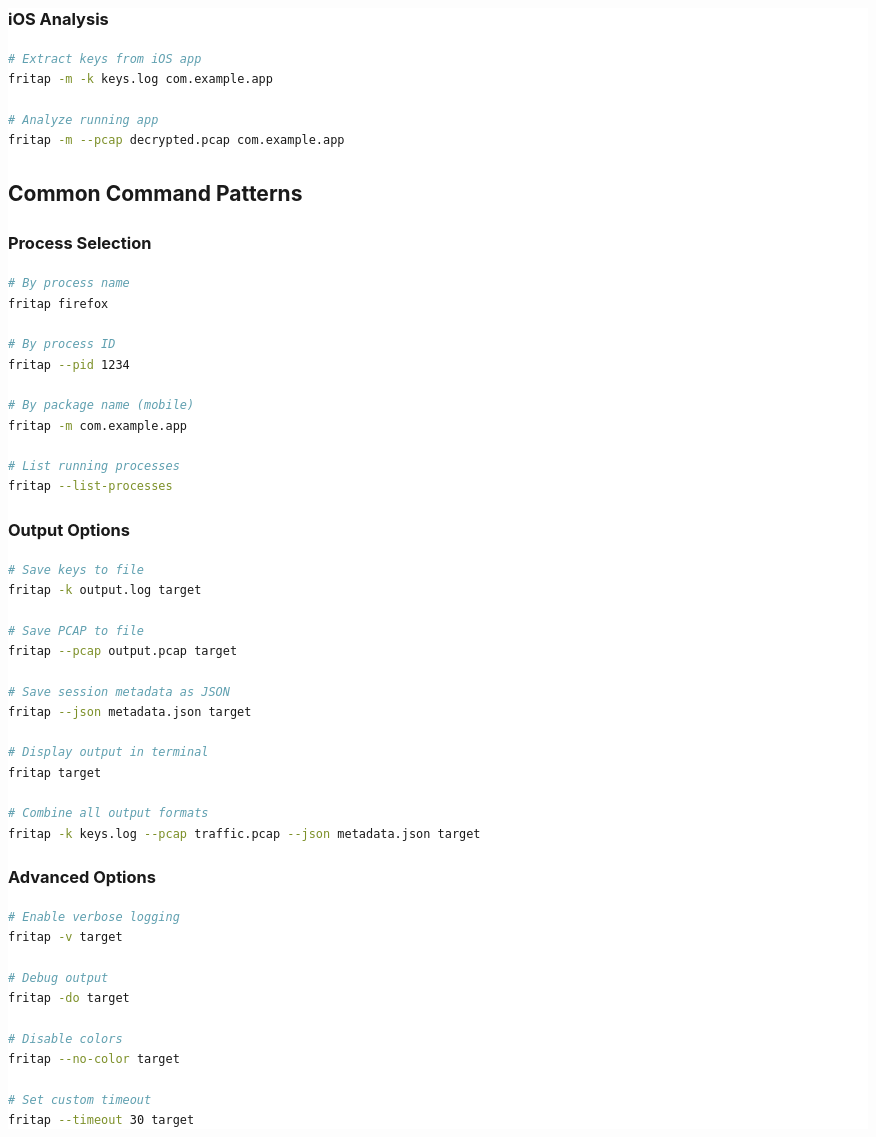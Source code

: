 ### iOS Analysis

```bash
# Extract keys from iOS app
fritap -m -k keys.log com.example.app

# Analyze running app
fritap -m --pcap decrypted.pcap com.example.app
```

## Common Command Patterns

### Process Selection

```bash
# By process name
fritap firefox

# By process ID
fritap --pid 1234

# By package name (mobile)
fritap -m com.example.app

# List running processes
fritap --list-processes
```

### Output Options

```bash
# Save keys to file
fritap -k output.log target

# Save PCAP to file
fritap --pcap output.pcap target

# Save session metadata as JSON
fritap --json metadata.json target

# Display output in terminal
fritap target

# Combine all output formats
fritap -k keys.log --pcap traffic.pcap --json metadata.json target
```

### Advanced Options

```bash
# Enable verbose logging
fritap -v target

# Debug output
fritap -do target

# Disable colors
fritap --no-color target

# Set custom timeout
fritap --timeout 30 target
```
